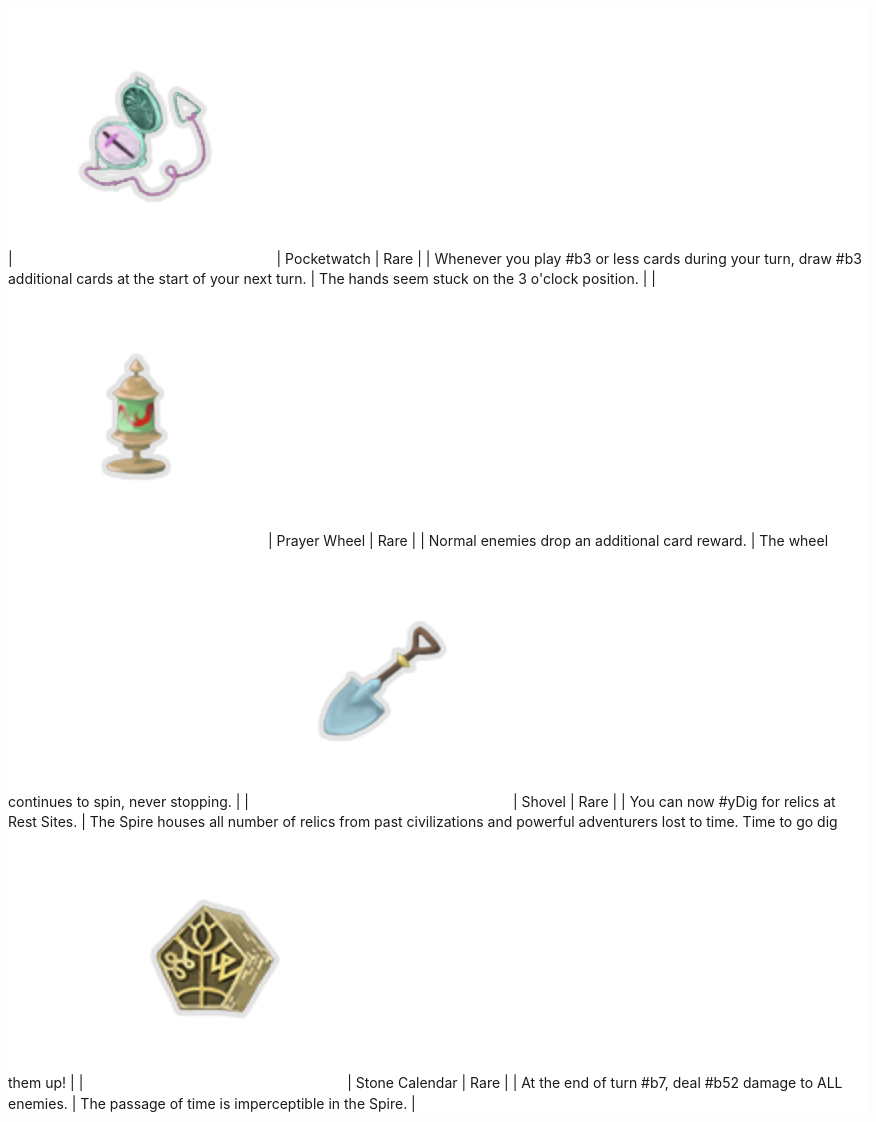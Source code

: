 | ![](relics/Pocketwatch.png) | Pocketwatch | Rare |  | Whenever you play #b3 or less cards during your turn, draw #b3 additional cards at the start of your next turn. | The hands seem stuck on the 3 o'clock position. |
| ![](relics/PrayerWheel.png) | Prayer Wheel | Rare |  | Normal enemies drop an additional card reward. | The wheel continues to spin, never stopping. |
| ![](relics/Shovel.png) | Shovel | Rare |  | You can now #yDig for relics at Rest Sites. | The Spire houses all number of relics from past civilizations and powerful adventurers lost to time. Time to go dig them up! |
| ![](relics/StoneCalendar.png) | Stone Calendar | Rare |  | At the end of turn #b7, deal #b52 damage to ALL enemies. | The passage of time is imperceptible in the Spire. |